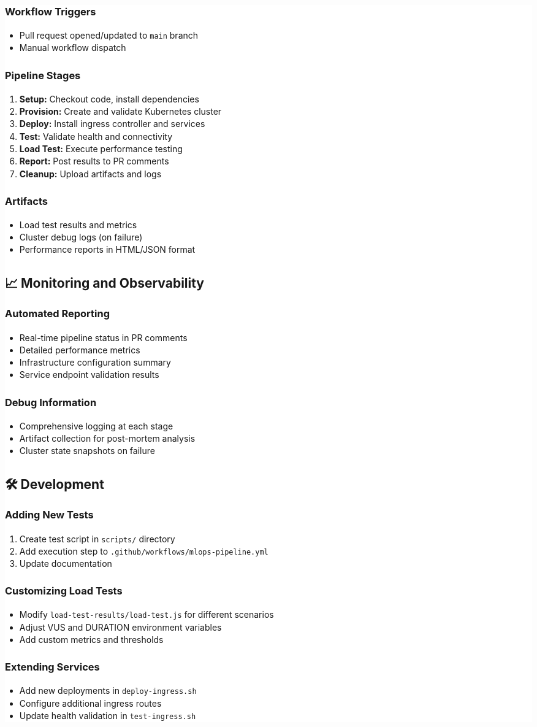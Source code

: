 ### Workflow Triggers
- Pull request opened/updated to `main` branch
- Manual workflow dispatch

### Pipeline Stages
1. **Setup:** Checkout code, install dependencies
2. **Provision:** Create and validate Kubernetes cluster
3. **Deploy:** Install ingress controller and services
4. **Test:** Validate health and connectivity
5. **Load Test:** Execute performance testing
6. **Report:** Post results to PR comments
7. **Cleanup:** Upload artifacts and logs

### Artifacts
- Load test results and metrics
- Cluster debug logs (on failure)
- Performance reports in HTML/JSON format

## 📈 Monitoring and Observability

### Automated Reporting
- Real-time pipeline status in PR comments
- Detailed performance metrics
- Infrastructure configuration summary
- Service endpoint validation results

### Debug Information
- Comprehensive logging at each stage
- Artifact collection for post-mortem analysis
- Cluster state snapshots on failure

## 🛠️ Development

### Adding New Tests
1. Create test script in `scripts/` directory
2. Add execution step to `.github/workflows/mlops-pipeline.yml`
3. Update documentation

### Customizing Load Tests
- Modify `load-test-results/load-test.js` for different scenarios
- Adjust VUS and DURATION environment variables
- Add custom metrics and thresholds

### Extending Services
- Add new deployments in `deploy-ingress.sh`
- Configure additional ingress routes
- Update health validation in `test-ingress.sh`
